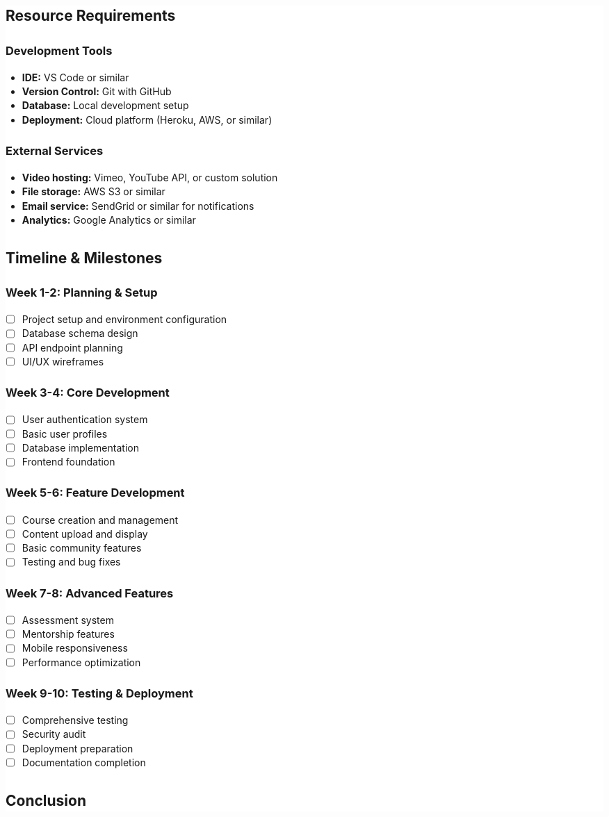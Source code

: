 ## Resource Requirements

### Development Tools
- **IDE:** VS Code or similar
- **Version Control:** Git with GitHub
- **Database:** Local development setup
- **Deployment:** Cloud platform (Heroku, AWS, or similar)

### External Services
- **Video hosting:** Vimeo, YouTube API, or custom solution
- **File storage:** AWS S3 or similar
- **Email service:** SendGrid or similar for notifications
- **Analytics:** Google Analytics or similar

## Timeline & Milestones

### Week 1-2: Planning & Setup
- [ ] Project setup and environment configuration
- [ ] Database schema design
- [ ] API endpoint planning
- [ ] UI/UX wireframes

### Week 3-4: Core Development
- [ ] User authentication system
- [ ] Basic user profiles
- [ ] Database implementation
- [ ] Frontend foundation

### Week 5-6: Feature Development
- [ ] Course creation and management
- [ ] Content upload and display
- [ ] Basic community features
- [ ] Testing and bug fixes

### Week 7-8: Advanced Features
- [ ] Assessment system
- [ ] Mentorship features
- [ ] Mobile responsiveness
- [ ] Performance optimization

### Week 9-10: Testing & Deployment
- [ ] Comprehensive testing
- [ ] Security audit
- [ ] Deployment preparation
- [ ] Documentation completion

## Conclusion
